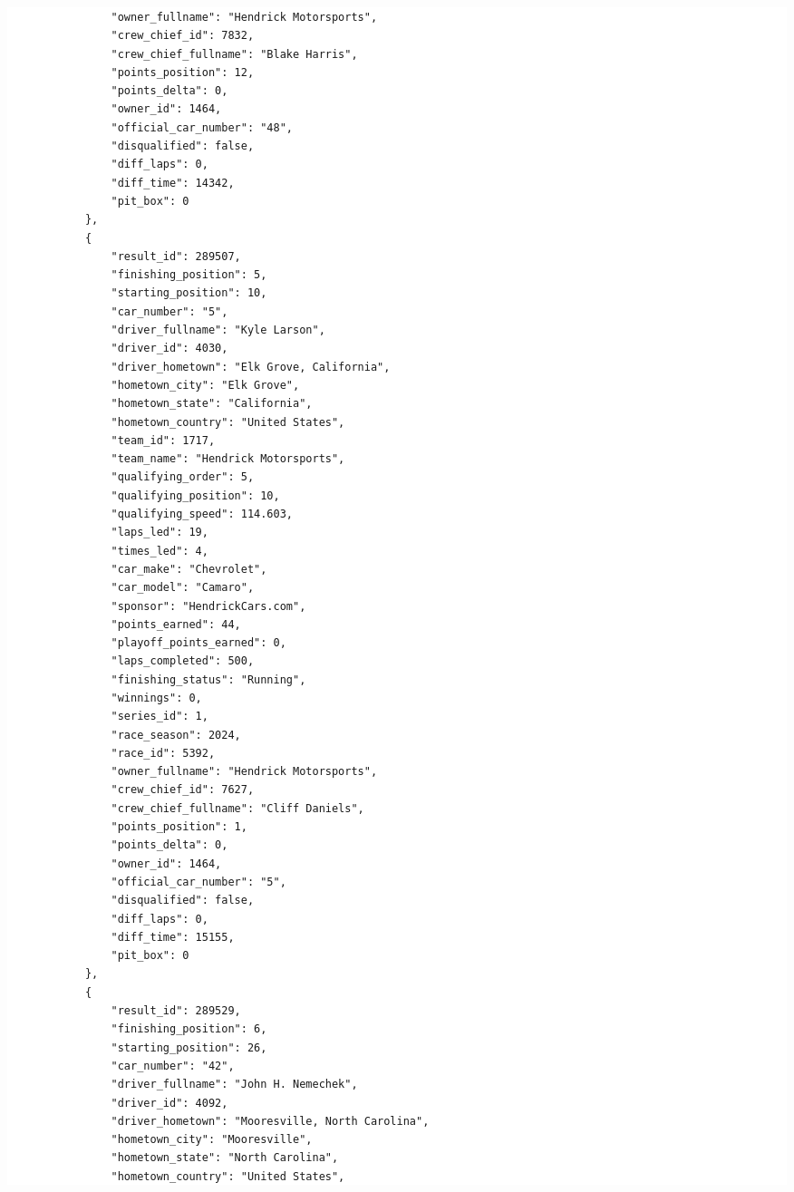                     "owner_fullname": "Hendrick Motorsports",
                    "crew_chief_id": 7832,
                    "crew_chief_fullname": "Blake Harris",
                    "points_position": 12,
                    "points_delta": 0,
                    "owner_id": 1464,
                    "official_car_number": "48",
                    "disqualified": false,
                    "diff_laps": 0,
                    "diff_time": 14342,
                    "pit_box": 0
                },
                {
                    "result_id": 289507,
                    "finishing_position": 5,
                    "starting_position": 10,
                    "car_number": "5",
                    "driver_fullname": "Kyle Larson",
                    "driver_id": 4030,
                    "driver_hometown": "Elk Grove, California",
                    "hometown_city": "Elk Grove",
                    "hometown_state": "California",
                    "hometown_country": "United States",
                    "team_id": 1717,
                    "team_name": "Hendrick Motorsports",
                    "qualifying_order": 5,
                    "qualifying_position": 10,
                    "qualifying_speed": 114.603,
                    "laps_led": 19,
                    "times_led": 4,
                    "car_make": "Chevrolet",
                    "car_model": "Camaro",
                    "sponsor": "HendrickCars.com",
                    "points_earned": 44,
                    "playoff_points_earned": 0,
                    "laps_completed": 500,
                    "finishing_status": "Running",
                    "winnings": 0,
                    "series_id": 1,
                    "race_season": 2024,
                    "race_id": 5392,
                    "owner_fullname": "Hendrick Motorsports",
                    "crew_chief_id": 7627,
                    "crew_chief_fullname": "Cliff Daniels",
                    "points_position": 1,
                    "points_delta": 0,
                    "owner_id": 1464,
                    "official_car_number": "5",
                    "disqualified": false,
                    "diff_laps": 0,
                    "diff_time": 15155,
                    "pit_box": 0
                },
                {
                    "result_id": 289529,
                    "finishing_position": 6,
                    "starting_position": 26,
                    "car_number": "42",
                    "driver_fullname": "John H. Nemechek",
                    "driver_id": 4092,
                    "driver_hometown": "Mooresville, North Carolina",
                    "hometown_city": "Mooresville",
                    "hometown_state": "North Carolina",
                    "hometown_country": "United States",